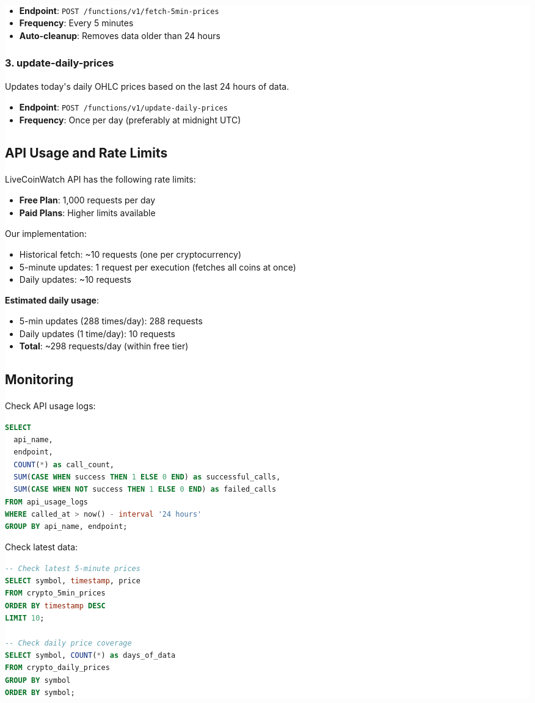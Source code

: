 - **Endpoint**: `POST /functions/v1/fetch-5min-prices`
- **Frequency**: Every 5 minutes
- **Auto-cleanup**: Removes data older than 24 hours

### 3. update-daily-prices
Updates today's daily OHLC prices based on the last 24 hours of data.

- **Endpoint**: `POST /functions/v1/update-daily-prices`
- **Frequency**: Once per day (preferably at midnight UTC)

## API Usage and Rate Limits

LiveCoinWatch API has the following rate limits:
- **Free Plan**: 1,000 requests per day
- **Paid Plans**: Higher limits available

Our implementation:
- Historical fetch: ~10 requests (one per cryptocurrency)
- 5-minute updates: 1 request per execution (fetches all coins at once)
- Daily updates: ~10 requests

**Estimated daily usage**: 
- 5-min updates (288 times/day): 288 requests
- Daily updates (1 time/day): 10 requests
- **Total**: ~298 requests/day (within free tier)

## Monitoring

Check API usage logs:

```sql
SELECT 
  api_name,
  endpoint,
  COUNT(*) as call_count,
  SUM(CASE WHEN success THEN 1 ELSE 0 END) as successful_calls,
  SUM(CASE WHEN NOT success THEN 1 ELSE 0 END) as failed_calls
FROM api_usage_logs
WHERE called_at > now() - interval '24 hours'
GROUP BY api_name, endpoint;
```

Check latest data:

```sql
-- Check latest 5-minute prices
SELECT symbol, timestamp, price
FROM crypto_5min_prices
ORDER BY timestamp DESC
LIMIT 10;

-- Check daily price coverage
SELECT symbol, COUNT(*) as days_of_data
FROM crypto_daily_prices
GROUP BY symbol
ORDER BY symbol;
```
